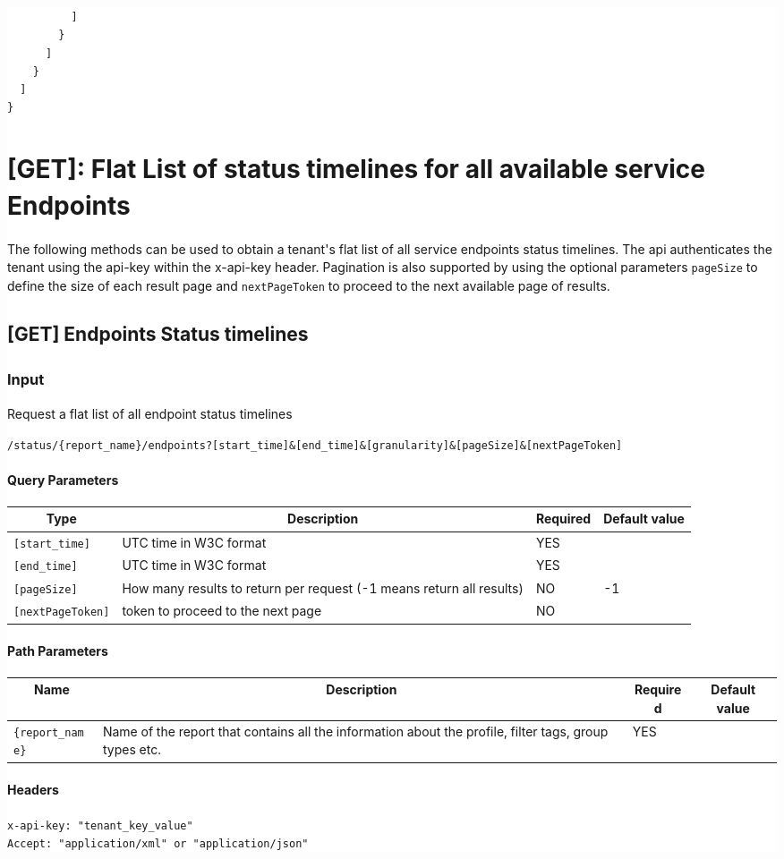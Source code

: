 ```
          ]
        }
      ]
    }
  ]
}
```


<a id="6"></a>

# [GET]: Flat List of status timelines for all available service Endpoints

The following methods can be used to obtain a tenant's flat list of all service endpoints status timelines. The api authenticates the tenant using the api-key within the x-api-key header. Pagination is also supported by using the optional parameters `pageSize` to define the size of each result page and `nextPageToken` to proceed to the next available page of results.
## [GET] Endpoints Status timelines

### Input

Request a flat list of all endpoint status timelines

```
/status/{report_name}/endpoints?[start_time]&[end_time]&[granularity]&[pageSize]&[nextPageToken]
```


#### Query Parameters

| Type            | Description                                                                                     | Required | Default value |
| --------------- | ----------------------------------------------------------------------------------------------- | -------- | ------------- |
| `[start_time]`  | UTC time in W3C format                                                                          | YES      |
| `[end_time]`    | UTC time in W3C format                                                                          | YES      |
| `[pageSize]` | How many results to return per request (-1 means return all results) | NO       | -1       |
| `[nextPageToken]` | token to proceed to the next page | NO       |  |

#### Path Parameters

| Name                    | Description                                                                                           | Required | Default value |
| ----------------------- | ----------------------------------------------------------------------------------------------------- | -------- | ------------- |
| `{report_name}`         | Name of the report that contains all the information about the profile, filter tags, group types etc. | YES      |

#### Headers

```
x-api-key: "tenant_key_value"
Accept: "application/xml" or "application/json"
```
